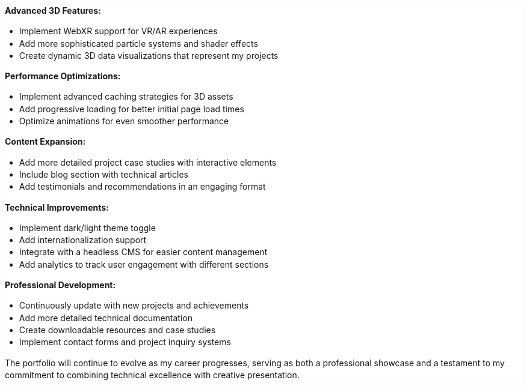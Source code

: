 **Advanced 3D Features:**
- Implement WebXR support for VR/AR experiences
- Add more sophisticated particle systems and shader effects
- Create dynamic 3D data visualizations that represent my projects

**Performance Optimizations:**
- Implement advanced caching strategies for 3D assets
- Add progressive loading for better initial page load times
- Optimize animations for even smoother performance

**Content Expansion:**
- Add more detailed project case studies with interactive elements
- Include blog section with technical articles
- Add testimonials and recommendations in an engaging format

**Technical Improvements:**
- Implement dark/light theme toggle
- Add internationalization support
- Integrate with a headless CMS for easier content management
- Add analytics to track user engagement with different sections

**Professional Development:**
- Continuously update with new projects and achievements
- Add more detailed technical documentation
- Create downloadable resources and case studies
- Implement contact forms and project inquiry systems

The portfolio will continue to evolve as my career progresses, serving as both a professional showcase and a testament to my commitment to combining technical excellence with creative presentation.
